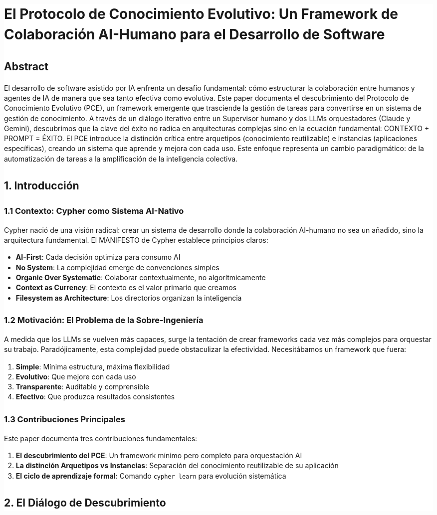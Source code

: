 # El Protocolo de Conocimiento Evolutivo: Un Framework de Colaboración AI-Humano para el Desarrollo de Software

## Abstract

El desarrollo de software asistido por IA enfrenta un desafío fundamental: cómo estructurar la colaboración entre humanos y agentes de IA de manera que sea tanto efectiva como evolutiva. Este paper documenta el descubrimiento del Protocolo de Conocimiento Evolutivo (PCE), un framework emergente que trasciende la gestión de tareas para convertirse en un sistema de gestión de conocimiento. A través de un diálogo iterativo entre un Supervisor humano y dos LLMs orquestadores (Claude y Gemini), descubrimos que la clave del éxito no radica en arquitecturas complejas sino en la ecuación fundamental: CONTEXTO + PROMPT = ÉXITO. El PCE introduce la distinción crítica entre arquetipos (conocimiento reutilizable) e instancias (aplicaciones específicas), creando un sistema que aprende y mejora con cada uso. Este enfoque representa un cambio paradigmático: de la automatización de tareas a la amplificación de la inteligencia colectiva.

## 1. Introducción

### 1.1 Contexto: Cypher como Sistema AI-Nativo

Cypher nació de una visión radical: crear un sistema de desarrollo donde la colaboración AI-humano no sea un añadido, sino la arquitectura fundamental. El MANIFESTO de Cypher establece principios claros:

- **AI-First**: Cada decisión optimiza para consumo AI
- **No System**: La complejidad emerge de convenciones simples
- **Organic Over Systematic**: Colaborar contextualmente, no algorítmicamente
- **Context as Currency**: El contexto es el valor primario que creamos
- **Filesystem as Architecture**: Los directorios organizan la inteligencia

### 1.2 Motivación: El Problema de la Sobre-Ingeniería

A medida que los LLMs se vuelven más capaces, surge la tentación de crear frameworks cada vez más complejos para orquestar su trabajo. Paradójicamente, esta complejidad puede obstaculizar la efectividad. Necesitábamos un framework que fuera:

1. **Simple**: Mínima estructura, máxima flexibilidad
2. **Evolutivo**: Que mejore con cada uso
3. **Transparente**: Auditable y comprensible
4. **Efectivo**: Que produzca resultados consistentes

### 1.3 Contribuciones Principales

Este paper documenta tres contribuciones fundamentales:

1. **El descubrimiento del PCE**: Un framework mínimo pero completo para orquestación AI
2. **La distinción Arquetipos vs Instancias**: Separación del conocimiento reutilizable de su aplicación
3. **El ciclo de aprendizaje formal**: Comando `cypher learn` para evolución sistemática

## 2. El Diálogo de Descubrimiento
